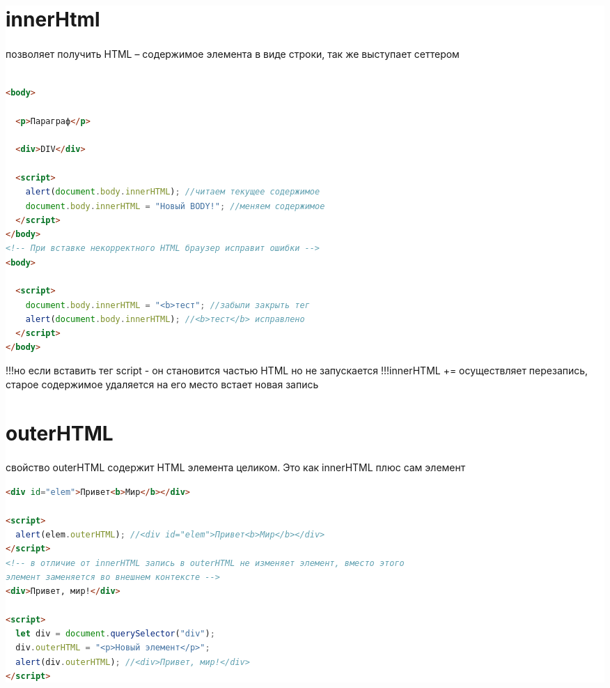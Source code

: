 # innerHtml

позволяет получить HTML – содержимое элемента в виде строки, так же выступает сеттером

```html
 
<body>
     
  <p>Параграф</p>
     
  <div>DIV</div>
   
  <script>
    alert(document.body.innerHTML); //читаем текущее содержимое
    document.body.innerHTML = "Новый BODY!"; //меняем содержимое
  </script>
</body>
<!-- При вставке некорректного HTML браузер исправит ошибки -->
<body>
   
  <script>
    document.body.innerHTML = "<b>тест"; //забыли закрыть тег
    alert(document.body.innerHTML); //<b>тест</b> исправлено
  </script>
</body>
```

!!!но если вставить тег script - он становится частью HTML но не запускается
!!!innerHTML += осуществляет перезапись, старое содержимое удаляется на его место встает новая запись

# outerHTML

свойство outerHTML содержит HTML элемента целиком. Это как innerHTML плюс сам элемент

```html
<div id="elem">Привет<b>Мир</b></div>

<script>
  alert(elem.outerHTML); //<div id="elem">Привет<b>Мир</b></div>
</script>
<!-- в отличие от innerHTML запись в outerHTML не изменяет элемент, вместо этого
элемент заменяется во внешнем контексте -->
<div>Привет, мир!</div>

<script>
  let div = document.querySelector("div");
  div.outerHTML = "<p>Новый элемент</p>";
  alert(div.outerHTML); //<div>Привет, мир!</div>
</script>
```
